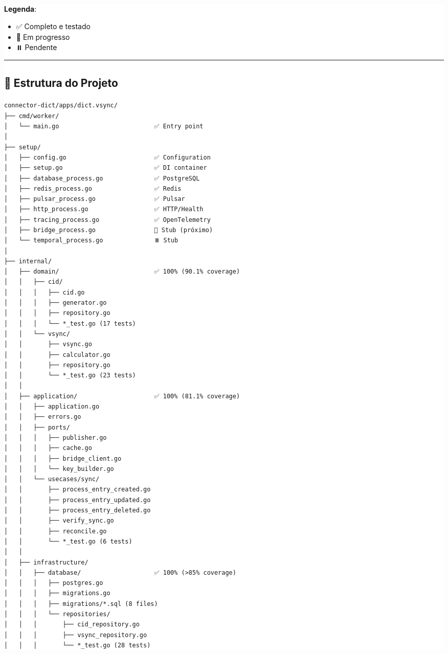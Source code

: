 
**Legenda**:
- ✅ Completo e testado
- 🔄 Em progresso
- ⏸️ Pendente

---

## 📂 Estrutura do Projeto

```
connector-dict/apps/dict.vsync/
├── cmd/worker/
│   └── main.go                          ✅ Entry point
│
├── setup/
│   ├── config.go                        ✅ Configuration
│   ├── setup.go                         ✅ DI container
│   ├── database_process.go              ✅ PostgreSQL
│   ├── redis_process.go                 ✅ Redis
│   ├── pulsar_process.go                ✅ Pulsar
│   ├── http_process.go                  ✅ HTTP/Health
│   ├── tracing_process.go               ✅ OpenTelemetry
│   ├── bridge_process.go                🔄 Stub (próximo)
│   └── temporal_process.go              ⏸️ Stub
│
├── internal/
│   ├── domain/                          ✅ 100% (90.1% coverage)
│   │   ├── cid/
│   │   │   ├── cid.go
│   │   │   ├── generator.go
│   │   │   ├── repository.go
│   │   │   └── *_test.go (17 tests)
│   │   └── vsync/
│   │       ├── vsync.go
│   │       ├── calculator.go
│   │       ├── repository.go
│   │       └── *_test.go (23 tests)
│   │
│   ├── application/                     ✅ 100% (81.1% coverage)
│   │   ├── application.go
│   │   ├── errors.go
│   │   ├── ports/
│   │   │   ├── publisher.go
│   │   │   ├── cache.go
│   │   │   ├── bridge_client.go
│   │   │   └── key_builder.go
│   │   └── usecases/sync/
│   │       ├── process_entry_created.go
│   │       ├── process_entry_updated.go
│   │       ├── process_entry_deleted.go
│   │       ├── verify_sync.go
│   │       ├── reconcile.go
│   │       └── *_test.go (6 tests)
│   │
│   ├── infrastructure/
│   │   ├── database/                    ✅ 100% (>85% coverage)
│   │   │   ├── postgres.go
│   │   │   ├── migrations.go
│   │   │   ├── migrations/*.sql (8 files)
│   │   │   └── repositories/
│   │   │       ├── cid_repository.go
│   │   │       ├── vsync_repository.go
│   │   │       └── *_test.go (28 tests)
```